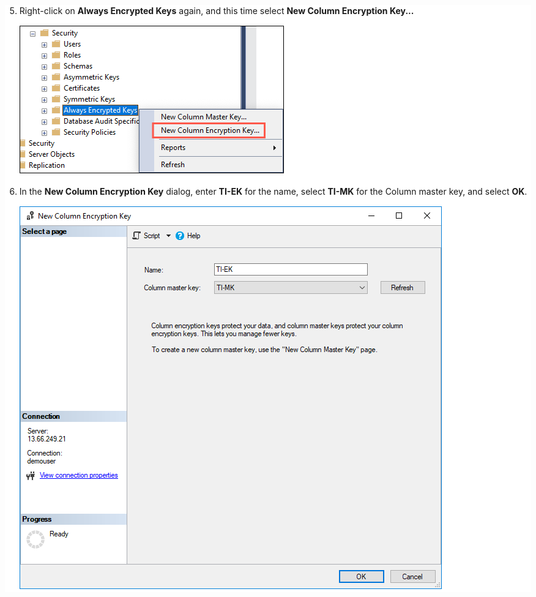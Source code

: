 5. Right-click on **Always Encrypted Keys** again, and this time select **New Column Encryption Key...**

   ![New Column Encryption Key is highlighted in the Always Encrypted Keys context menu.](media/ssms-sales-new-column-encryption-key.png "New Column Encryption Key")

6. In the **New Column Encryption Key** dialog, enter **TI-EK** for the name, select **TI-MK** for the Column master key, and select **OK**.

   ![In the New Column Encryption Key dialog, the name is set to TI-EK and TI-MK is selected as the Column master key.](media/ssms-new-column-encryption-key-dialog.png "New Column Encryption Key")
